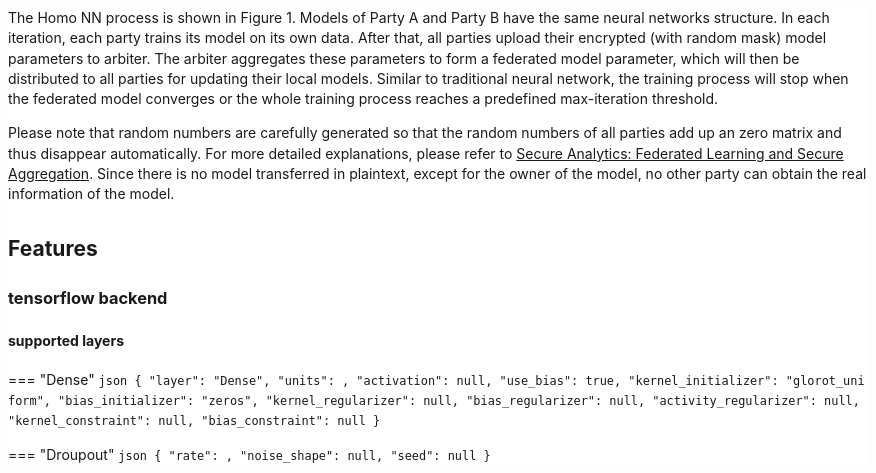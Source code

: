 The Homo NN process is shown in Figure 1. Models of Party A and Party B
have the same neural networks structure. In each iteration, each party
trains its model on its own data. After that, all parties upload their
encrypted (with random mask) model parameters to arbiter. The arbiter
aggregates these parameters to form a federated model parameter, which
will then be distributed to all parties for updating their local models.
Similar to traditional neural network, the training process will stop
when the federated model converges or the whole training process reaches
a predefined max-iteration threshold.

Please note that random numbers are carefully generated so that the
random numbers of all parties add up an zero matrix and thus disappear
automatically. For more detailed explanations, please refer to [Secure
Analytics: Federated Learning and Secure
Aggregation](https://inst.eecs.berkeley.edu/~cs261/fa18/scribe/10_15.pdf).
Since there is no model transferred in plaintext, except for the owner
of the model, no other party can obtain the real information of the
model.



## Features

### tensorflow backend

#### supported layers

=== "Dense"
    ```json
    {
      "layer": "Dense",
      "units": ,
      "activation": null,
      "use_bias": true,
      "kernel_initializer": "glorot_uniform",
      "bias_initializer": "zeros",
      "kernel_regularizer": null,
      "bias_regularizer": null,
      "activity_regularizer": null,
      "kernel_constraint": null,
      "bias_constraint": null
    }
    ```

=== "Droupout"
    ```json
    {
      "rate": ,
      "noise_shape": null,
      "seed": null
    }
    ```
